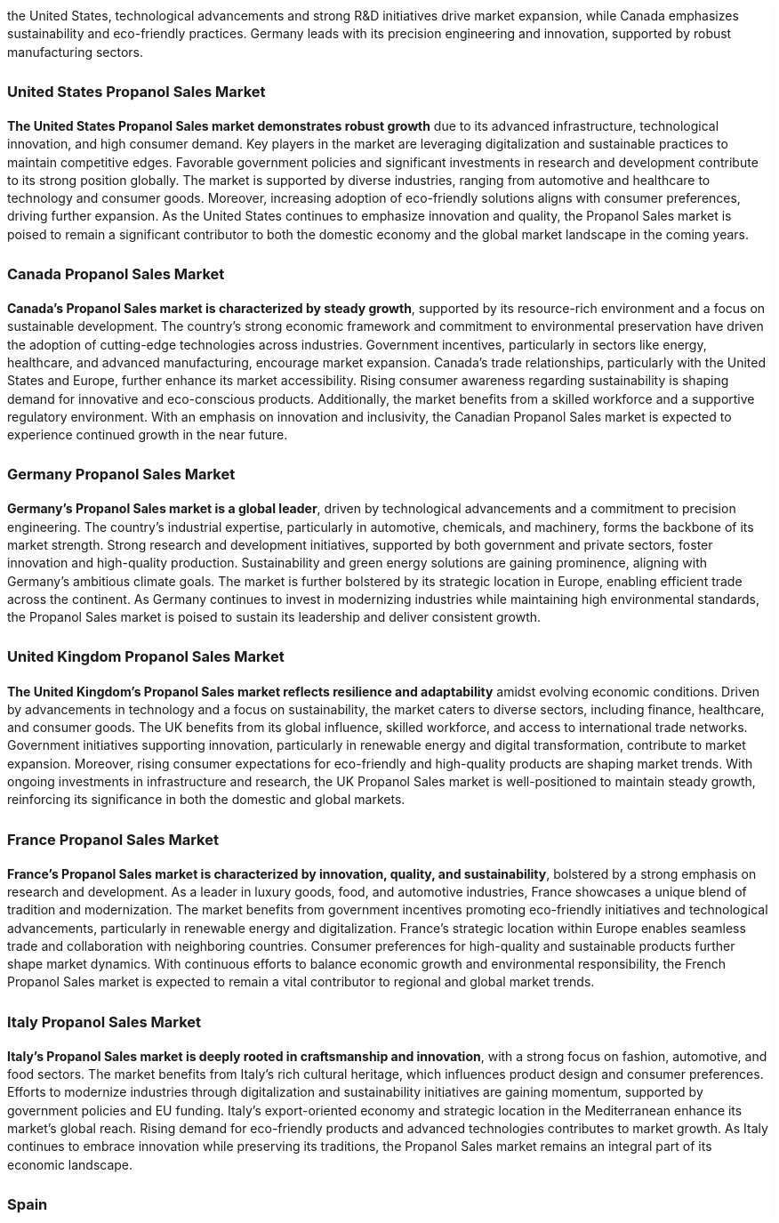 the United States, technological advancements and strong R&amp;D initiatives drive market expansion, while Canada emphasizes sustainability and eco-friendly practices. Germany leads with its precision engineering and innovation, supported by robust manufacturing sectors.</span></em></p></blockquote><h3><strong>United States Propanol Sales Market</strong></h3><p><strong>The United States Propanol Sales market demonstrates robust growth</strong> due to its advanced infrastructure, technological innovation, and high consumer demand. Key players in the market are leveraging digitalization and sustainable practices to maintain competitive edges. Favorable government policies and significant investments in research and development contribute to its strong position globally. The market is supported by diverse industries, ranging from automotive and healthcare to technology and consumer goods. Moreover, increasing adoption of eco-friendly solutions aligns with consumer preferences, driving further expansion. As the United States continues to emphasize innovation and quality, the Propanol Sales market is poised to remain a significant contributor to both the domestic economy and the global market landscape in the coming years.</p><h3><strong>Canada Propanol Sales Market</strong></h3><p><strong>Canada&rsquo;s Propanol Sales market is characterized by steady growth</strong>, supported by its resource-rich environment and a focus on sustainable development. The country&rsquo;s strong economic framework and commitment to environmental preservation have driven the adoption of cutting-edge technologies across industries. Government incentives, particularly in sectors like energy, healthcare, and advanced manufacturing, encourage market expansion. Canada&rsquo;s trade relationships, particularly with the United States and Europe, further enhance its market accessibility. Rising consumer awareness regarding sustainability is shaping demand for innovative and eco-conscious products. Additionally, the market benefits from a skilled workforce and a supportive regulatory environment. With an emphasis on innovation and inclusivity, the Canadian Propanol Sales market is expected to experience continued growth in the near future.</p><h3><strong>Germany Propanol Sales Market</strong></h3><p><strong>Germany&rsquo;s Propanol Sales market is a global leader</strong>, driven by technological advancements and a commitment to precision engineering. The country&rsquo;s industrial expertise, particularly in automotive, chemicals, and machinery, forms the backbone of its market strength. Strong research and development initiatives, supported by both government and private sectors, foster innovation and high-quality production. Sustainability and green energy solutions are gaining prominence, aligning with Germany&rsquo;s ambitious climate goals. The market is further bolstered by its strategic location in Europe, enabling efficient trade across the continent. As Germany continues to invest in modernizing industries while maintaining high environmental standards, the Propanol Sales market is poised to sustain its leadership and deliver consistent growth.</p><h3><strong>United Kingdom Propanol Sales Market</strong></h3><p><strong>The United Kingdom&rsquo;s Propanol Sales market reflects resilience and adaptability</strong> amidst evolving economic conditions. Driven by advancements in technology and a focus on sustainability, the market caters to diverse sectors, including finance, healthcare, and consumer goods. The UK benefits from its global influence, skilled workforce, and access to international trade networks. Government initiatives supporting innovation, particularly in renewable energy and digital transformation, contribute to market expansion. Moreover, rising consumer expectations for eco-friendly and high-quality products are shaping market trends. With ongoing investments in infrastructure and research, the UK Propanol Sales market is well-positioned to maintain steady growth, reinforcing its significance in both the domestic and global markets.</p><h3><strong>France Propanol Sales Market</strong></h3><p><strong>France&rsquo;s Propanol Sales market is characterized by innovation, quality, and sustainability</strong>, bolstered by a strong emphasis on research and development. As a leader in luxury goods, food, and automotive industries, France showcases a unique blend of tradition and modernization. The market benefits from government incentives promoting eco-friendly initiatives and technological advancements, particularly in renewable energy and digitalization. France&rsquo;s strategic location within Europe enables seamless trade and collaboration with neighboring countries. Consumer preferences for high-quality and sustainable products further shape market dynamics. With continuous efforts to balance economic growth and environmental responsibility, the French Propanol Sales market is expected to remain a vital contributor to regional and global market trends.</p><h3><strong>Italy Propanol Sales Market</strong></h3><p><strong>Italy&rsquo;s Propanol Sales market is deeply rooted in craftsmanship and innovation</strong>, with a strong focus on fashion, automotive, and food sectors. The market benefits from Italy&rsquo;s rich cultural heritage, which influences product design and consumer preferences. Efforts to modernize industries through digitalization and sustainability initiatives are gaining momentum, supported by government policies and EU funding. Italy&rsquo;s export-oriented economy and strategic location in the Mediterranean enhance its market&rsquo;s global reach. Rising demand for eco-friendly products and advanced technologies contributes to market growth. As Italy continues to embrace innovation while preserving its traditions, the Propanol Sales market remains an integral part of its economic landscape.</p><h3><strong>Spain